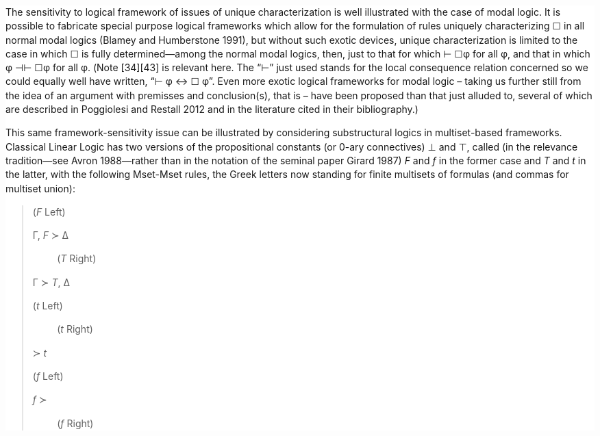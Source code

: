The sensitivity to logical framework of issues of unique characterization is well illustrated with the case of modal logic. It is possible to fabricate special purpose logical frameworks which allow for the formulation of rules uniquely characterizing ☐ in all normal modal logics (Blamey and Humberstone 1991), but without such exotic devices, unique characterization is limited to the case in which ☐ is fully determined—among the normal modal logics, then, just to that for which ⊢ ☐φ for all φ, and that in which φ ⊣⊢ ☐φ for all φ. (Note [34][43] is relevant here. The “⊢” just used stands for the local consequence relation concerned so we could equally well have written, “⊢ φ ↔ ☐ φ”. Even more exotic logical frameworks for modal logic – taking us further still from the idea of an argument with premisses and conclusion(s), that is – have been proposed than that just alluded to, several of which are described in Poggiolesi and Restall 2012 and in the literature cited in their bibliography.)

This same framework-sensitivity issue can be illustrated by considering substructural logics in multiset-based frameworks. Classical Linear Logic has two versions of the propositional constants (or 0-ary connectives) ⊥ and ⊤, called (in the relevance tradition—see Avron 1988—rather than in the notation of the seminal paper Girard 1987) *F* and *f* in the former case and *T* and *t* in the latter, with the following Mset\-Mset rules, the Greek letters now standing for finite multisets of formulas (and commas for multiset union):

> (*F* Left)
> 
> Γ, *F* ≻ Δ 
> 
>          (*T* Right)
> 
> Γ ≻ *T*, Δ
> 
> (*t* Left)
> 
>          (*t* Right)
> 
> ≻ *t*
> 
> (*f* Left)
> 
> *f* ≻
> 
>          (*f* Right)
